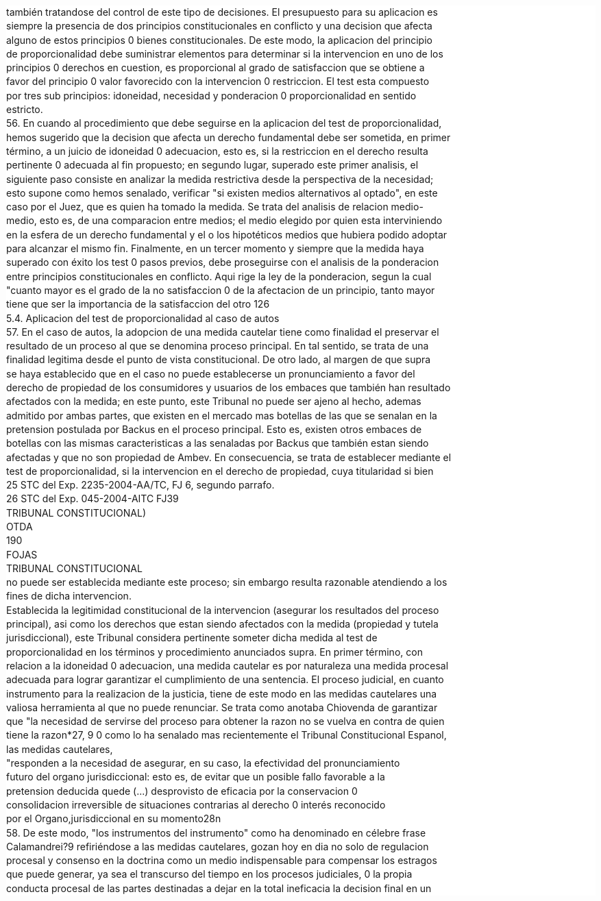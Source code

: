 también tratandose del control de este tipo de decisiones. El presupuesto para su aplicacion es  
siempre la presencia de dos principios constitucionales en conflicto y una decision que afecta  
alguno de estos principios 0 bienes constitucionales. De este modo, la aplicacion del principio  
de proporcionalidad debe suministrar elementos para determinar si la intervencion en uno de los  
principios 0 derechos en cuestion, es proporcional al grado de satisfaccion que se obtiene a  
favor del principio 0 valor favorecido con la intervencion 0 restriccion. El test esta compuesto  
por tres sub principios: idoneidad, necesidad y ponderacion 0 proporcionalidad en sentido  
estricto.  
56. En cuando al procedimiento que debe seguirse en la aplicacion del test de proporcionalidad,  
hemos sugerido que la decision que afecta un derecho fundamental debe ser sometida, en primer  
término, a un juicio de idoneidad 0 adecuacion, esto es, si la restriccion en el derecho resulta  
pertinente 0 adecuada al fin propuesto; en segundo lugar, superado este primer analisis, el  
siguiente paso consiste en analizar la medida restrictiva desde la perspectiva de la necesidad;  
esto supone como hemos senalado, verificar "si existen medios alternativos al optado", en este  
caso por el Juez, que es quien ha tomado la medida. Se trata del analisis de relacion medio-  
medio, esto es, de una comparacion entre medios; el medio elegido por quien esta interviniendo  
en la esfera de un derecho fundamental y el o los hipotéticos medios que hubiera podido adoptar  
para alcanzar el mismo fin. Finalmente, en un tercer momento y siempre que la medida haya  
superado con éxito los test 0 pasos previos, debe proseguirse con el analisis de la ponderacion  
entre principios constitucionales en conflicto. Aqui rige la ley de la ponderacion, segun la cual  
"cuanto mayor es el grado de la no satisfaccion 0 de la afectacion de un principio, tanto mayor  
tiene que ser la importancia de la satisfaccion del otro 126  
5.4. Aplicacion del test de proporcionalidad al caso de autos  
57. En el caso de autos, la adopcion de una medida cautelar tiene como finalidad el preservar el  
resultado de un proceso al que se denomina proceso principal. En tal sentido, se trata de una  
finalidad legitima desde el punto de vista constitucional. De otro lado, al margen de que supra  
se haya establecido que en el caso no puede establecerse un pronunciamiento a favor del  
derecho de propiedad de los consumidores y usuarios de los embaces que también han resultado  
afectados con la medida; en este punto, este Tribunal no puede ser ajeno al hecho, ademas  
admitido por ambas partes, que existen en el mercado mas botellas de las que se senalan en la  
pretension postulada por Backus en el proceso principal. Esto es, existen otros embaces de  
botellas con las mismas caracteristicas a las senaladas por Backus que también estan siendo  
afectadas y que no son propiedad de Ambev. En consecuencia, se trata de establecer mediante el  
test de proporcionalidad, si la intervencion en el derecho de propiedad, cuya titularidad si bien  
25 STC del Exp. 2235-2004-AA/TC, FJ 6, segundo parrafo.  
26 STC del Exp. 045-2004-AITC FJ39  
TRIBUNAL CONSTITUCIONAL)  
OTDA  
190  
FOJAS  
TRIBUNAL CONSTITUCIONAL  
no puede ser establecida mediante este proceso; sin embargo resulta razonable atendiendo a los  
fines de dicha intervencion.  
Establecida la legitimidad constitucional de la intervencion (asegurar los resultados del proceso  
principal), asi como los derechos que estan siendo afectados con la medida (propiedad y tutela  
jurisdiccional), este Tribunal considera pertinente someter dicha medida al test de  
proporcionalidad en los términos y procedimiento anunciados supra. En primer término, con  
relacion a la idoneidad 0 adecuacion, una medida cautelar es por naturaleza una medida procesal  
adecuada para lograr garantizar el cumplimiento de una sentencia. El proceso judicial, en cuanto  
instrumento para la realizacion de la justicia, tiene de este modo en las medidas cautelares una  
valiosa herramienta al que no puede renunciar. Se trata como anotaba Chiovenda de garantizar  
que "la necesidad de servirse del proceso para obtener la razon no se vuelva en contra de quien  
tiene la razon*27, 9 0 como lo ha senalado mas recientemente el Tribunal Constitucional Espanol,  
las medidas cautelares,  
"responden a la necesidad de asegurar, en su caso, la efectividad del pronunciamiento  
futuro del organo jurisdiccional: esto es, de evitar que un posible fallo favorable a la  
pretension deducida quede (...) desprovisto de eficacia por la conservacion 0  
consolidacion irreversible de situaciones contrarias al derecho 0 interés reconocido  
por el Organo,jurisdiccional en su momento28n  
58. De este modo, "los instrumentos del instrumento" como ha denominado en célebre frase  
Calamandrei?9 refiriéndose a las medidas cautelares, gozan hoy en dia no solo de regulacion  
procesal y consenso en la doctrina como un medio indispensable para compensar los estragos  
que puede generar, ya sea el transcurso del tiempo en los procesos judiciales, 0 la propia  
conducta procesal de las partes destinadas a dejar en la total ineficacia la decision final en un  